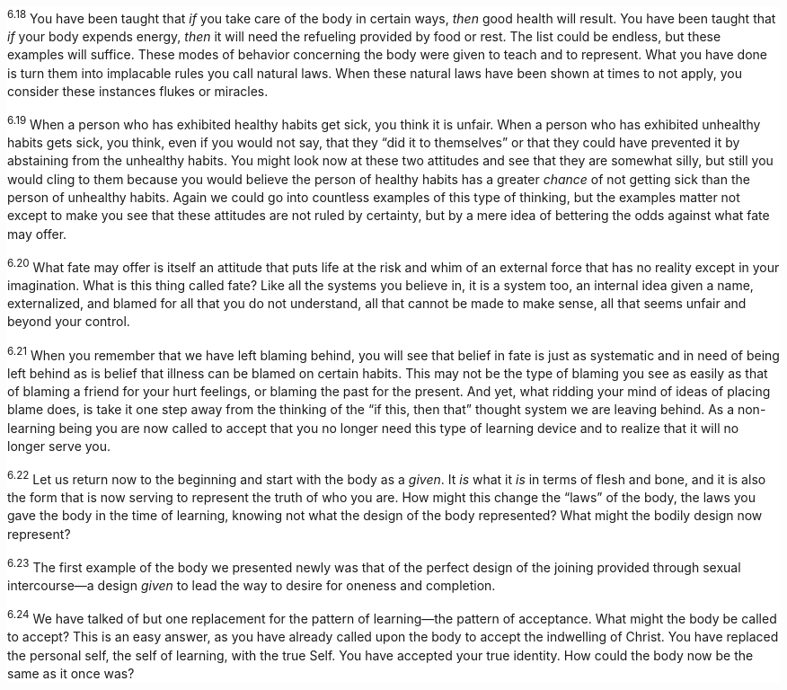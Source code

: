 <sup>6.18</sup> You have been taught that *if* you take care of the body
in certain ways, *then* good health will result.  You have been taught
that *if* your body expends energy, *then* it will need the refueling
provided by food or rest. The list could be endless, but these examples
will suffice. These modes of behavior concerning the body were given to
teach and to represent. What you have done is turn them into implacable
rules you call natural laws. When these natural laws have been shown at
times to not apply, you consider these instances flukes or miracles. 

<sup>6.19</sup> When a person who has exhibited healthy habits get sick,
you think it is unfair. When a person who has exhibited unhealthy habits
gets sick, you think, even if you would not say, that they “did it to
themselves” or that they could have prevented it by abstaining from the
unhealthy habits. You might look now at these two attitudes and see that
they are somewhat silly, but still you would cling to them because you
would believe the person of healthy habits has a greater *chance* of not
getting sick than the person of unhealthy habits. Again we could go into
countless examples of this type of thinking, but the examples matter not
except to make you see that these attitudes are not ruled by certainty,
but by a mere idea of bettering the odds against what fate may offer. 

<sup>6.20</sup> What fate may offer is itself an attitude that puts life
at the risk and whim of an external force that has no reality except in
your imagination. What is this thing called fate? Like all the systems
you believe in, it is a system too, an internal idea given a name,
externalized, and blamed for all that you do not understand, all that
cannot be made to make sense, all that seems unfair and beyond your
control. 

<sup>6.21</sup> When you remember that we have left blaming behind, you
will see that belief in fate is just as systematic and in need of being
left behind as is belief that illness can be blamed on certain habits.
This may not be the type of blaming you see as easily as that of blaming
a friend for your hurt feelings, or blaming the past for the present.
And yet, what ridding your mind of ideas of placing blame does, is take
it one step away from the thinking of the “if this, then that” thought
system we are leaving behind. As a non-learning being you are now called
to accept that you no longer need this type of learning device and to
realize that it will no longer serve you. 

<sup>6.22</sup> Let us return now to the beginning and start with the
body as a *given*. It *is* what it *is* in terms of flesh and bone, and
it is also the form that is now serving to represent the truth of who
you are. How might this change the “laws” of the body, the laws you gave
the body in the time of learning, knowing not what the design of the
body represented? What might the bodily design now represent? 

<sup>6.23</sup> The first example of the body we presented newly was
that of the perfect design of the joining provided through sexual
intercourse—a design *given* to lead the way to desire for oneness and
completion. 

<sup>6.24</sup> We have talked of but one replacement for the pattern of
learning—the pattern of acceptance. What might the body be called to
accept? This is an easy answer, as you have already called upon the body
to accept the indwelling of Christ. You have replaced the personal self,
the self of learning, with the true Self. You have accepted your true
identity. How could the body now be the same as it once was? 
